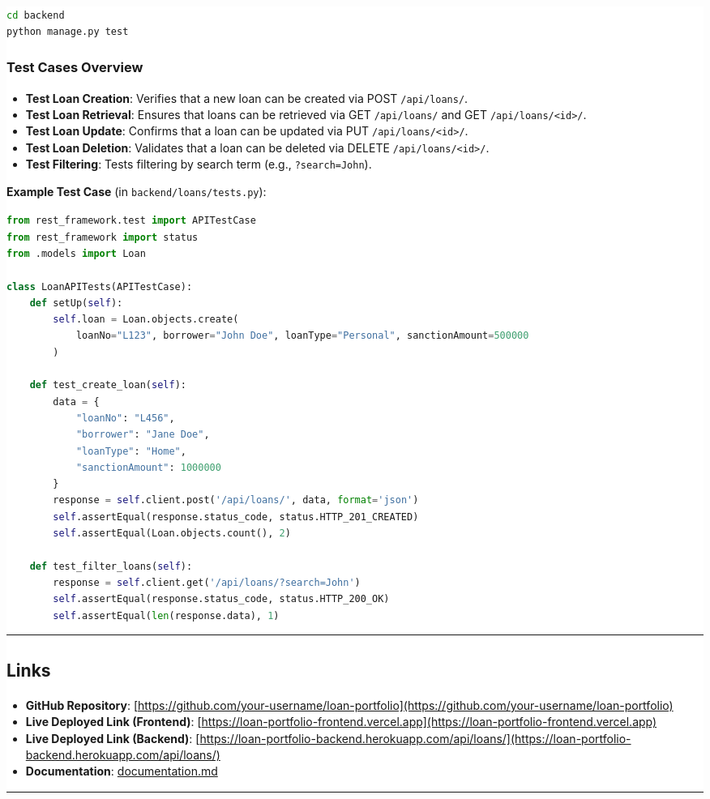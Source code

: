 ```bash
cd backend
python manage.py test
```

### Test Cases Overview
- **Test Loan Creation**: Verifies that a new loan can be created via POST `/api/loans/`.
- **Test Loan Retrieval**: Ensures that loans can be retrieved via GET `/api/loans/` and GET `/api/loans/<id>/`.
- **Test Loan Update**: Confirms that a loan can be updated via PUT `/api/loans/<id>/`.
- **Test Loan Deletion**: Validates that a loan can be deleted via DELETE `/api/loans/<id>/`.
- **Test Filtering**: Tests filtering by search term (e.g., `?search=John`).

**Example Test Case** (in `backend/loans/tests.py`):
```python
from rest_framework.test import APITestCase
from rest_framework import status
from .models import Loan

class LoanAPITests(APITestCase):
    def setUp(self):
        self.loan = Loan.objects.create(
            loanNo="L123", borrower="John Doe", loanType="Personal", sanctionAmount=500000
        )

    def test_create_loan(self):
        data = {
            "loanNo": "L456",
            "borrower": "Jane Doe",
            "loanType": "Home",
            "sanctionAmount": 1000000
        }
        response = self.client.post('/api/loans/', data, format='json')
        self.assertEqual(response.status_code, status.HTTP_201_CREATED)
        self.assertEqual(Loan.objects.count(), 2)

    def test_filter_loans(self):
        response = self.client.get('/api/loans/?search=John')
        self.assertEqual(response.status_code, status.HTTP_200_OK)
        self.assertEqual(len(response.data), 1)
```

---

## Links

- **GitHub Repository**: [https://github.com/your-username/loan-portfolio](https://github.com/your-username/loan-portfolio)
- **Live Deployed Link (Frontend)**: [https://loan-portfolio-frontend.vercel.app](https://loan-portfolio-frontend.vercel.app)
- **Live Deployed Link (Backend)**: [https://loan-portfolio-backend.herokuapp.com/api/loans/](https://loan-portfolio-backend.herokuapp.com/api/loans/)
- **Documentation**: [documentation.md](documentation.md)

---
